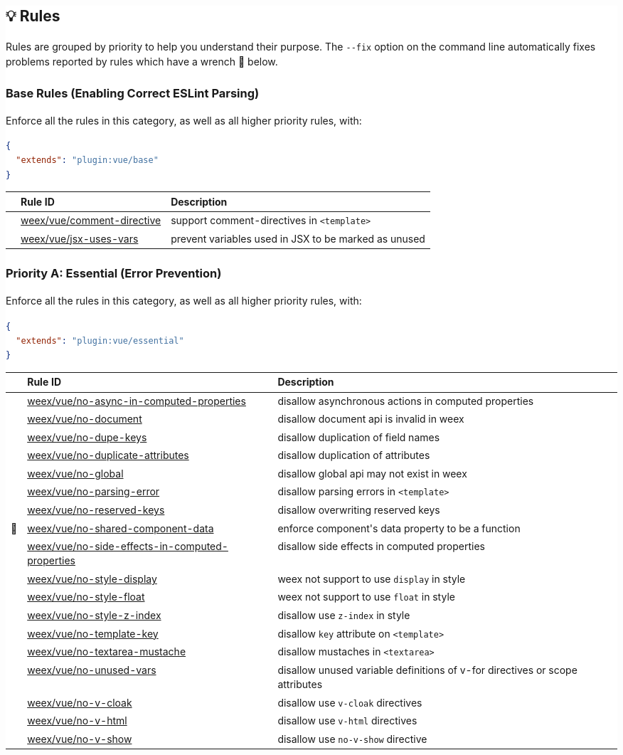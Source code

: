## :bulb: Rules

Rules are grouped by priority to help you understand their purpose. The `--fix` option on the command line automatically fixes problems reported by rules which have a wrench :wrench: below.



### Base Rules (Enabling Correct ESLint Parsing)

Enforce all the rules in this category, as well as all higher priority rules, with:

```json
{
  "extends": "plugin:vue/base"
}
```

|    | Rule ID | Description |
|:---|:--------|:------------|
|  | [weex/vue/comment-directive](./docs/rules/vue/comment-directive.md) | support comment-directives in `<template>` |
|  | [weex/vue/jsx-uses-vars](./docs/rules/vue/jsx-uses-vars.md) | prevent variables used in JSX to be marked as unused |

### Priority A: Essential (Error Prevention)

Enforce all the rules in this category, as well as all higher priority rules, with:

```json
{
  "extends": "plugin:vue/essential"
}
```

|    | Rule ID | Description |
|:---|:--------|:------------|
|  | [weex/vue/no-async-in-computed-properties](./docs/rules/vue/no-async-in-computed-properties.md) | disallow asynchronous actions in computed properties |
|  | [weex/vue/no-document](./docs/rules/vue/no-document.md) | disallow document api is invalid in weex |
|  | [weex/vue/no-dupe-keys](./docs/rules/vue/no-dupe-keys.md) | disallow duplication of field names |
|  | [weex/vue/no-duplicate-attributes](./docs/rules/vue/no-duplicate-attributes.md) | disallow duplication of attributes |
|  | [weex/vue/no-global](./docs/rules/vue/no-global.md) | disallow global api may not exist in weex |
|  | [weex/vue/no-parsing-error](./docs/rules/vue/no-parsing-error.md) | disallow parsing errors in `<template>` |
|  | [weex/vue/no-reserved-keys](./docs/rules/vue/no-reserved-keys.md) | disallow overwriting reserved keys |
| :wrench: | [weex/vue/no-shared-component-data](./docs/rules/vue/no-shared-component-data.md) | enforce component's data property to be a function |
|  | [weex/vue/no-side-effects-in-computed-properties](./docs/rules/vue/no-side-effects-in-computed-properties.md) | disallow side effects in computed properties |
|  | [weex/vue/no-style-display](./docs/rules/vue/no-style-display.md) | weex not support to use `display` in style |
|  | [weex/vue/no-style-float](./docs/rules/vue/no-style-float.md) | weex not support to use `float` in style |
|  | [weex/vue/no-style-z-index](./docs/rules/vue/no-style-z-index.md) | disallow use `z-index` in style |
|  | [weex/vue/no-template-key](./docs/rules/vue/no-template-key.md) | disallow `key` attribute on `<template>` |
|  | [weex/vue/no-textarea-mustache](./docs/rules/vue/no-textarea-mustache.md) | disallow mustaches in `<textarea>` |
|  | [weex/vue/no-unused-vars](./docs/rules/vue/no-unused-vars.md) | disallow unused variable definitions of v-for directives or scope attributes |
|  | [weex/vue/no-v-cloak](./docs/rules/vue/no-v-cloak.md) | disallow use `v-cloak` directives |
|  | [weex/vue/no-v-html](./docs/rules/vue/no-v-html.md) | disallow use `v-html` directives |
|  | [weex/vue/no-v-show](./docs/rules/vue/no-v-show.md) | disallow use `no-v-show` directive |